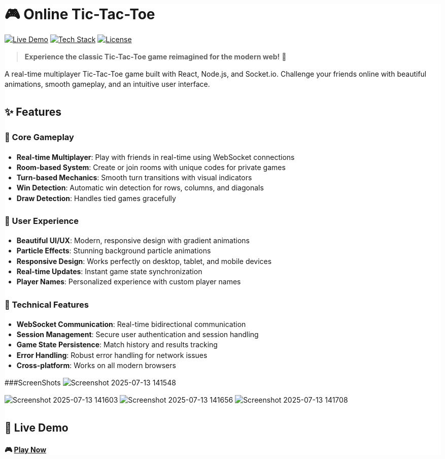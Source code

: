 # 🎮 Online Tic-Tac-Toe

[![Live Demo](https://img.shields.io/badge/Live%20Demo-Online%20Tic%20Tac%20Toe-blue?style=for-the-badge&logo=render)](https://online-tic-tac-toe-frontend.onrender.com/)
[![Tech Stack](https://img.shields.io/badge/Tech%20Stack-React%20%7C%20Node.js%20%7C%20Socket.io-blue?style=for-the-badge)](https://github.com/Utkarsharma7/Online-Tic-Tac-Toe)
[![License](https://img.shields.io/badge/License-MIT-green.svg?style=for-the-badge)](LICENSE)

> **Experience the classic Tic-Tac-Toe game reimagined for the modern web!** 🚀

A real-time multiplayer Tic-Tac-Toe game built with React, Node.js, and Socket.io. Challenge your friends online with beautiful animations, smooth gameplay, and an intuitive user interface.

## ✨ Features

### 🎯 Core Gameplay
- **Real-time Multiplayer**: Play with friends in real-time using WebSocket connections
- **Room-based System**: Create or join rooms with unique codes for private games
- **Turn-based Mechanics**: Smooth turn transitions with visual indicators
- **Win Detection**: Automatic win detection for rows, columns, and diagonals
- **Draw Detection**: Handles tied games gracefully

### 🎨 User Experience
- **Beautiful UI/UX**: Modern, responsive design with gradient animations
- **Particle Effects**: Stunning background particle animations
- **Responsive Design**: Works perfectly on desktop, tablet, and mobile devices
- **Real-time Updates**: Instant game state synchronization
- **Player Names**: Personalized experience with custom player names

### 🔧 Technical Features
- **WebSocket Communication**: Real-time bidirectional communication
- **Session Management**: Secure user authentication and session handling
- **Game State Persistence**: Match history and results tracking
- **Error Handling**: Robust error handling for network issues
- **Cross-platform**: Works on all modern browsers

###ScreenShots
<img width="1882" height="840" alt="Screenshot 2025-07-13 141548" src="https://github.com/user-attachments/assets/86e5ad4d-d5d5-4ac6-9c8b-2c6c2b061f1c" />

<img width="1874" height="781" alt="Screenshot 2025-07-13 141603" src="https://github.com/user-attachments/assets/602db91c-e2f5-4def-9f80-0c1ec31fdb0c" />

<img width="1517" height="807" alt="Screenshot 2025-07-13 141656" src="https://github.com/user-attachments/assets/ef014c92-33d6-479f-9d9c-9fac543d7c5d" />

<img width="1775" height="798" alt="Screenshot 2025-07-13 141708" src="https://github.com/user-attachments/assets/0a52ea76-5cd5-41bf-9633-ea7b5e430e85" />


## 🚀 Live Demo

**🎮 [Play Now](https://online-tic-tac-toe-frontend.onrender.com/)**
